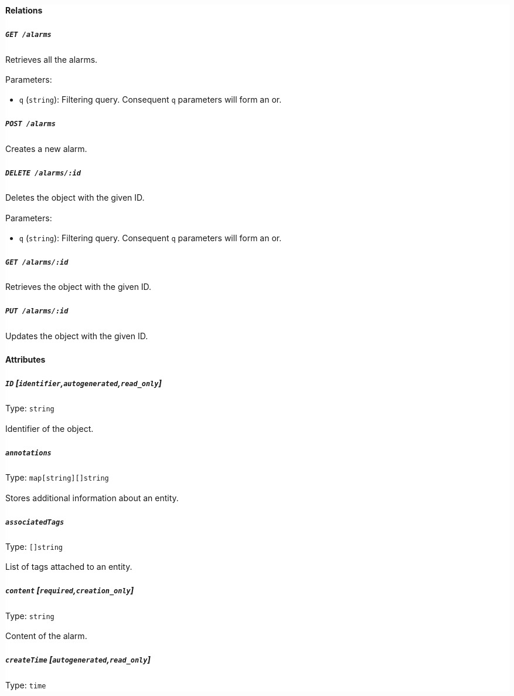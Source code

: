 
#### Relations

##### `GET /alarms`

Retrieves all the alarms.

Parameters:

- `q` (`string`): Filtering query. Consequent `q` parameters will form an or.

##### `POST /alarms`

Creates a new alarm.

##### `DELETE /alarms/:id`

Deletes the object with the given ID.

Parameters:

- `q` (`string`): Filtering query. Consequent `q` parameters will form an or.

##### `GET /alarms/:id`

Retrieves the object with the given ID.

##### `PUT /alarms/:id`

Updates the object with the given ID.

#### Attributes

##### `ID` [`identifier`,`autogenerated`,`read_only`]

Type: `string`

Identifier of the object.

##### `annotations`

Type: `map[string][]string`

Stores additional information about an entity.

##### `associatedTags`

Type: `[]string`

List of tags attached to an entity.

##### `content` [`required`,`creation_only`]

Type: `string`

Content of the alarm.

##### `createTime` [`autogenerated`,`read_only`]

Type: `time`
